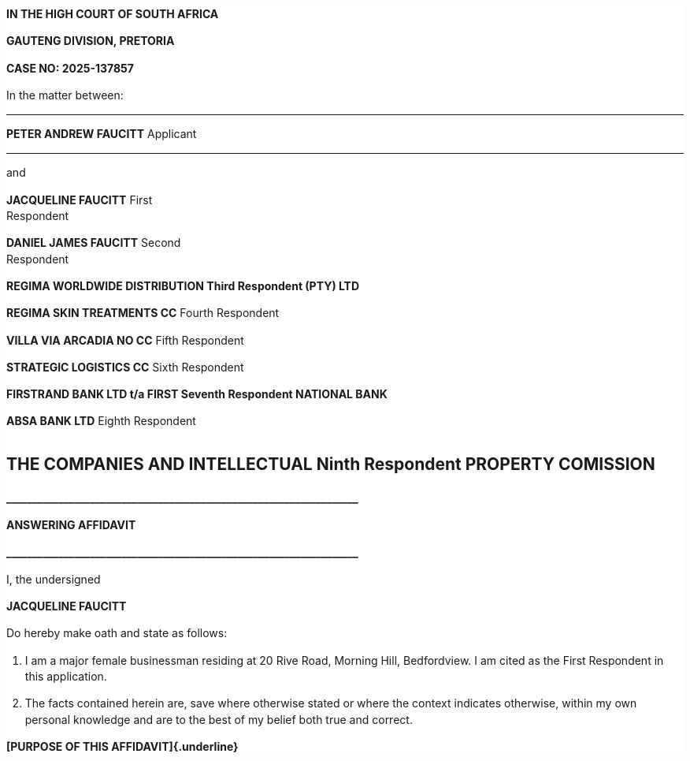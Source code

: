 **IN THE HIGH COURT OF SOUTH AFRICA**

**GAUTENG DIVISION, PRETORIA**

**CASE NO: 2025-137857**

In the matter between:

  ---------------------------------------------------------------------------------
  **PETER ANDREW FAUCITT**            Applicant    
  ----------------------------------- ------------ --------------------------------
  and                                              

  **JACQUELINE FAUCITT**              First        
                                      Respondent   

  **DANIEL JAMES FAUCITT**            Second       
                                      Respondent   

  **REGIMA WORLDWIDE DISTRIBUTION                  Third Respondent
  (PTY) LTD**                                      

  **REGIMA SKIN TREATMENTS CC**                    Fourth Respondent

  **VILLA VIA ARCADIA NO CC**                      Fifth Respondent

  **STRATEGIC LOGISTICS CC**                       Sixth Respondent

  **FIRSTRAND BANK LTD t/a FIRST                   Seventh Respondent
  NATIONAL BANK**                                  

  **ABSA BANK LTD**                                Eighth Respondent

  **THE COMPANIES AND INTELLECTUAL                 Ninth Respondent
  PROPERTY COMISSION**                             
  ---------------------------------------------------------------------------------

**\_\_\_\_\_\_\_\_\_\_\_\_\_\_\_\_\_\_\_\_\_\_\_\_\_\_\_\_\_\_\_\_\_\_\_\_\_\_\_\_\_\_\_\_\_\_\_\_\_\_\_\_\_\_\_\_\_\_\_\_\_\_\_\_\_\_\_**

**ANSWERING AFFIDAVIT**

**\_\_\_\_\_\_\_\_\_\_\_\_\_\_\_\_\_\_\_\_\_\_\_\_\_\_\_\_\_\_\_\_\_\_\_\_\_\_\_\_\_\_\_\_\_\_\_\_\_\_\_\_\_\_\_\_\_\_\_\_\_\_\_\_\_\_\_**

I, the undersigned

**JACQUELINE FAUCITT**

Do hereby make oath and state as follows:

1.  I am a major female businessman residing at 20 Rive Road, Morning
    Hill, Bedfordview. I am cited as the First Respondent in this
    application.

2.  The facts contained herein are, save where otherwise stated or where
    the context indicates otherwise, within my own personal knowledge
    and are to the best of my belief both true and correct.

**[PURPOSE OF THIS AFFIDAVIT]{.underline}**
